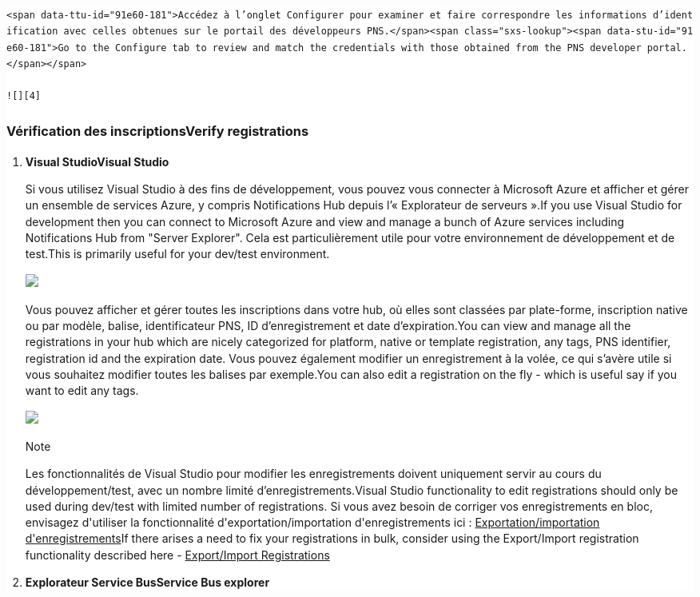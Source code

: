     <span data-ttu-id="91e60-181">Accédez à l’onglet Configurer pour examiner et faire correspondre les informations d’identification avec celles obtenues sur le portail des développeurs PNS.</span><span class="sxs-lookup"><span data-stu-id="91e60-181">Go to the Configure tab to review and match the credentials with those obtained from the PNS developer portal.</span></span> 
   
    ![][4]

### <a name="verify-registrations"></a><span data-ttu-id="91e60-182">Vérification des inscriptions</span><span class="sxs-lookup"><span data-stu-id="91e60-182">Verify registrations</span></span>
1. <span data-ttu-id="91e60-183">**Visual Studio**</span><span class="sxs-lookup"><span data-stu-id="91e60-183">**Visual Studio**</span></span>
   
    <span data-ttu-id="91e60-184">Si vous utilisez Visual Studio à des fins de développement, vous pouvez vous connecter à Microsoft Azure et afficher et gérer un ensemble de services Azure, y compris Notifications Hub depuis l’« Explorateur de serveurs ».</span><span class="sxs-lookup"><span data-stu-id="91e60-184">If you use Visual Studio for development then you can connect to Microsoft Azure and view and manage a bunch of Azure services including Notifications Hub from "Server Explorer".</span></span> <span data-ttu-id="91e60-185">Cela est particulièrement utile pour votre environnement de développement et de test.</span><span class="sxs-lookup"><span data-stu-id="91e60-185">This is primarily useful for your dev/test environment.</span></span> 
   
    ![][9]
   
    <span data-ttu-id="91e60-186">Vous pouvez afficher et gérer toutes les inscriptions dans votre hub, où elles sont classées par plate-forme, inscription native ou par modèle, balise, identificateur PNS, ID d’enregistrement et date d’expiration.</span><span class="sxs-lookup"><span data-stu-id="91e60-186">You can view and manage all the registrations in your hub which are nicely categorized for platform, native or template registration, any tags, PNS identifier, registration id and the expiration date.</span></span> <span data-ttu-id="91e60-187">Vous pouvez également modifier un enregistrement à la volée, ce qui s’avère utile si vous souhaitez modifier toutes les balises par exemple.</span><span class="sxs-lookup"><span data-stu-id="91e60-187">You can also edit a registration on the fly - which is useful say if you want to edit any tags.</span></span> 
   
    ![][8]
   
   > [!NOTE]
   > <span data-ttu-id="91e60-188">Les fonctionnalités de Visual Studio pour modifier les enregistrements doivent uniquement servir au cours du développement/test, avec un nombre limité d’enregistrements.</span><span class="sxs-lookup"><span data-stu-id="91e60-188">Visual Studio functionality to edit registrations should only be used during dev/test with limited number of registrations.</span></span> <span data-ttu-id="91e60-189">Si vous avez besoin de corriger vos enregistrements en bloc, envisagez d'utiliser la fonctionnalité d'exportation/importation d'enregistrements ici : [Exportation/importation d'enregistrements](https://msdn.microsoft.com/library/dn790624.aspx)</span><span class="sxs-lookup"><span data-stu-id="91e60-189">If there arises a need to fix your registrations in bulk, consider using the Export/Import registration functionality described here - [Export/Import Registrations](https://msdn.microsoft.com/library/dn790624.aspx)</span></span>
   > 
   > 
2. <span data-ttu-id="91e60-190">**Explorateur Service Bus**</span><span class="sxs-lookup"><span data-stu-id="91e60-190">**Service Bus explorer**</span></span>
   

[0]: ./media/notification-hubs-diagnosing/Architecture.png
[1]: ./media/notification-hubs-diagnosing/GCMConfigure.png
[2]: ./media/notification-hubs-diagnosing/GCMEnable.png
[3]: ./media/notification-hubs-diagnosing/GCMServerKey.png
[4]: ./media/notification-hubs-diagnosing/PortalConfigure.png
[5]: ./media/notification-hubs-diagnosing/PortalDashboard.png
[6]: ./media/notification-hubs-diagnosing/PortalMonitoring.png
[7]: ./media/notification-hubs-diagnosing/PortalTestNotification.png
[8]: ./media/notification-hubs-diagnosing/VSRegistrations.png
[9]: ./media/notification-hubs-diagnosing/VSServerExplorer.png
[10]: ./media/notification-hubs-diagnosing/VSTestNotification.png
[Export/Import Registrations]: http://msdn.microsoft.com/library/dn790624.aspx